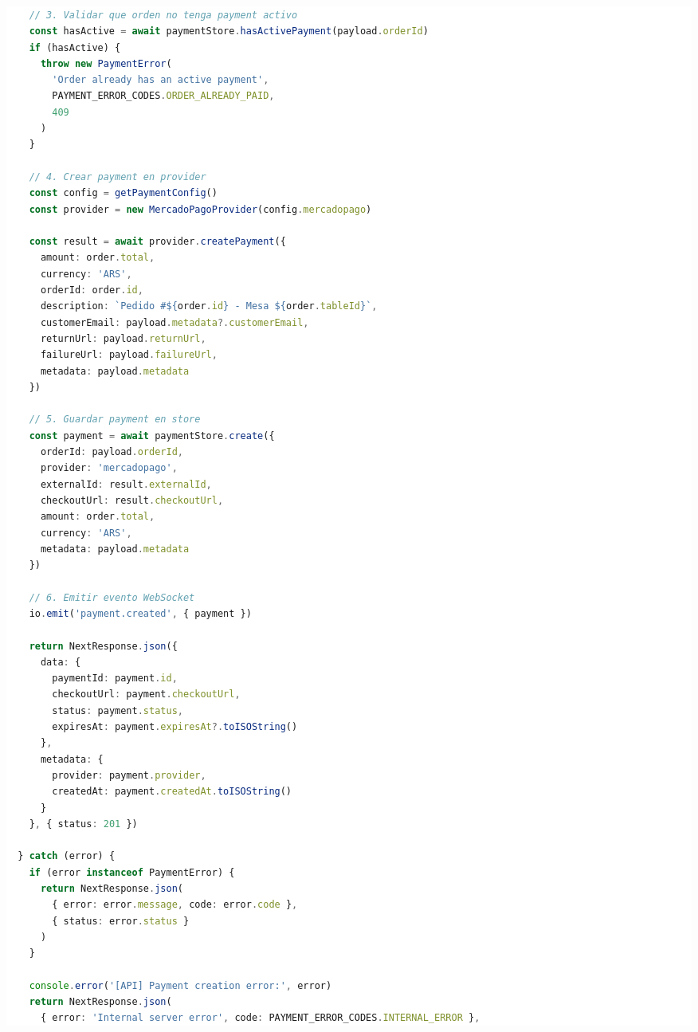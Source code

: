 ```typescript
    // 3. Validar que orden no tenga payment activo
    const hasActive = await paymentStore.hasActivePayment(payload.orderId)
    if (hasActive) {
      throw new PaymentError(
        'Order already has an active payment',
        PAYMENT_ERROR_CODES.ORDER_ALREADY_PAID,
        409
      )
    }

    // 4. Crear payment en provider
    const config = getPaymentConfig()
    const provider = new MercadoPagoProvider(config.mercadopago)
    
    const result = await provider.createPayment({
      amount: order.total,
      currency: 'ARS',
      orderId: order.id,
      description: `Pedido #${order.id} - Mesa ${order.tableId}`,
      customerEmail: payload.metadata?.customerEmail,
      returnUrl: payload.returnUrl,
      failureUrl: payload.failureUrl,
      metadata: payload.metadata
    })

    // 5. Guardar payment en store
    const payment = await paymentStore.create({
      orderId: payload.orderId,
      provider: 'mercadopago',
      externalId: result.externalId,
      checkoutUrl: result.checkoutUrl,
      amount: order.total,
      currency: 'ARS',
      metadata: payload.metadata
    })

    // 6. Emitir evento WebSocket
    io.emit('payment.created', { payment })

    return NextResponse.json({
      data: {
        paymentId: payment.id,
        checkoutUrl: payment.checkoutUrl,
        status: payment.status,
        expiresAt: payment.expiresAt?.toISOString()
      },
      metadata: {
        provider: payment.provider,
        createdAt: payment.createdAt.toISOString()
      }
    }, { status: 201 })

  } catch (error) {
    if (error instanceof PaymentError) {
      return NextResponse.json(
        { error: error.message, code: error.code },
        { status: error.status }
      )
    }
    
    console.error('[API] Payment creation error:', error)
    return NextResponse.json(
      { error: 'Internal server error', code: PAYMENT_ERROR_CODES.INTERNAL_ERROR },
```
